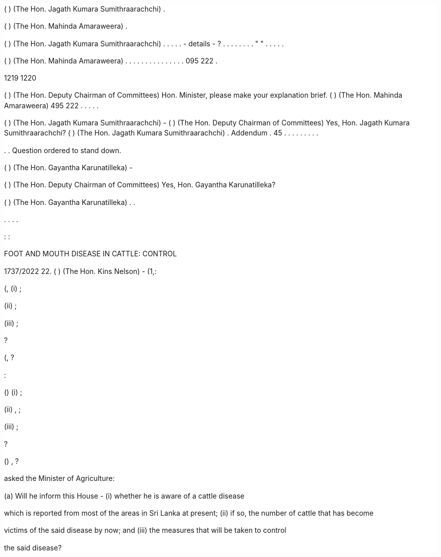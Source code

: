 ( ) (The Hon. Jagath Kumara Sumithraarachchi) .

( ) (The Hon. Mahinda Amaraweera) .

( ) (The Hon. Jagath Kumara Sumithraarachchi) . . . . . - details - ? . . . . . . . . " " . . . . .

( ) (The Hon. Mahinda Amaraweera) . . . . . . . . . . . . . . . 095 222 .

1219 1220

( ) (The Hon. Deputy Chairman of Committees) Hon. Minister, please make your explanation brief. ( ) (The Hon. Mahinda Amaraweera) 495 222 . . . . .

( ) (The Hon. Jagath Kumara Sumithraarachchi) - ( ) (The Hon. Deputy Chairman of Committees) Yes, Hon. Jagath Kumara Sumithraarachchi? ( ) (The Hon. Jagath Kumara Sumithraarachchi) . Addendum . 45 . . . . . . . . .

. . Question ordered to stand down.

( ) (The Hon. Gayantha Karunatilleka) -

( ) (The Hon. Deputy Chairman of Committees) Yes, Hon. Gayantha Karunatilleka?

( ) (The Hon. Gayantha Karunatilleka) . .

. . . .

: :

FOOT AND MOUTH DISEASE IN CATTLE: CONTROL

1737/2022 22. ( ) (The Hon. Kins Nelson) - (1,:

(, (i) ;

(ii) ;

(iii) ;

?

(, ?

:

() (i) ;

(ii) , ;

(iii) ;

?

() , ?

asked the Minister of Agriculture:

(a) Will he inform this House - (i) whether he is aware of a cattle disease

which is reported from most of the areas in Sri Lanka at present; (ii) if so, the number of cattle that has become

victims of the said disease by now; and (iii) the measures that will be taken to control

the said disease?
